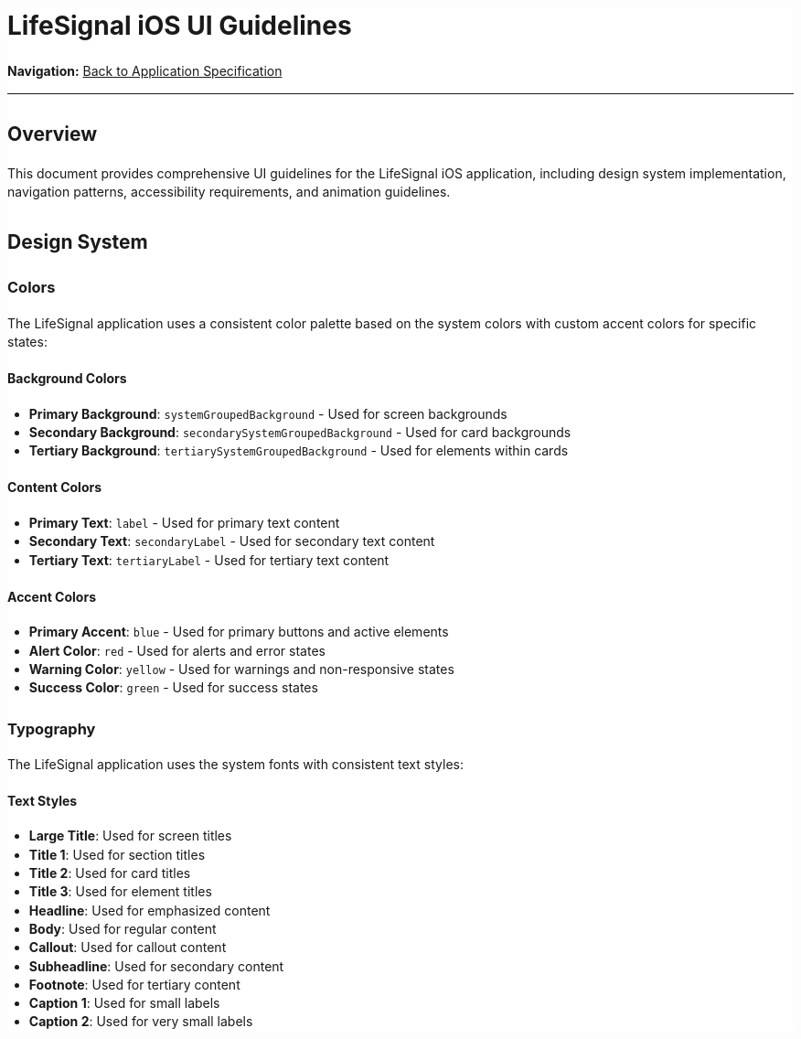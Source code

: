 # LifeSignal iOS UI Guidelines

**Navigation:** [Back to Application Specification](../README.md)

---

## Overview

This document provides comprehensive UI guidelines for the LifeSignal iOS application, including design system implementation, navigation patterns, accessibility requirements, and animation guidelines.

## Design System

### Colors

The LifeSignal application uses a consistent color palette based on the system colors with custom accent colors for specific states:

#### Background Colors

- **Primary Background**: `systemGroupedBackground` - Used for screen backgrounds
- **Secondary Background**: `secondarySystemGroupedBackground` - Used for card backgrounds
- **Tertiary Background**: `tertiarySystemGroupedBackground` - Used for elements within cards

#### Content Colors

- **Primary Text**: `label` - Used for primary text content
- **Secondary Text**: `secondaryLabel` - Used for secondary text content
- **Tertiary Text**: `tertiaryLabel` - Used for tertiary text content

#### Accent Colors

- **Primary Accent**: `blue` - Used for primary buttons and active elements
- **Alert Color**: `red` - Used for alerts and error states
- **Warning Color**: `yellow` - Used for warnings and non-responsive states
- **Success Color**: `green` - Used for success states

### Typography

The LifeSignal application uses the system fonts with consistent text styles:

#### Text Styles

- **Large Title**: Used for screen titles
- **Title 1**: Used for section titles
- **Title 2**: Used for card titles
- **Title 3**: Used for element titles
- **Headline**: Used for emphasized content
- **Body**: Used for regular content
- **Callout**: Used for callout content
- **Subheadline**: Used for secondary content
- **Footnote**: Used for tertiary content
- **Caption 1**: Used for small labels
- **Caption 2**: Used for very small labels
